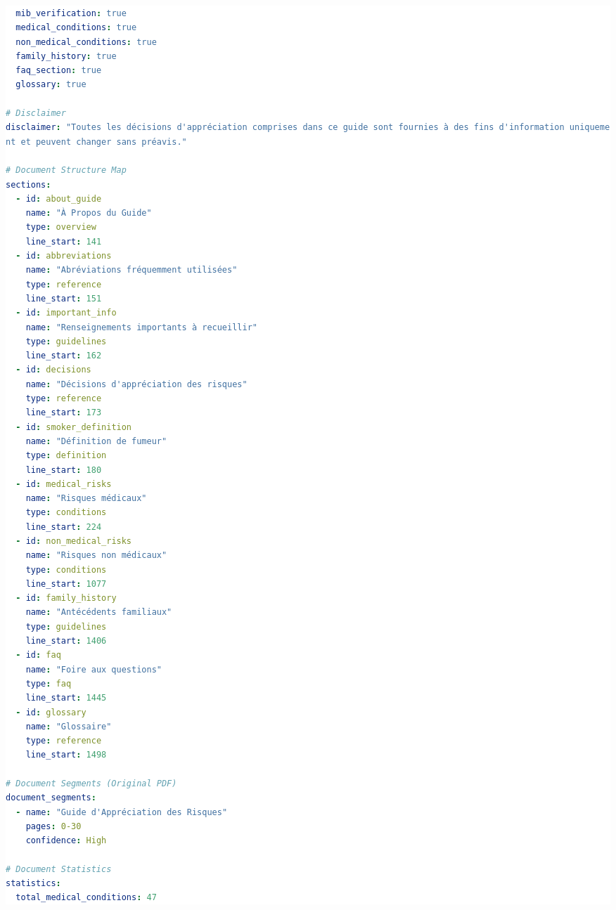 ```yaml
  mib_verification: true
  medical_conditions: true
  non_medical_conditions: true
  family_history: true
  faq_section: true
  glossary: true

# Disclaimer
disclaimer: "Toutes les décisions d'appréciation comprises dans ce guide sont fournies à des fins d'information uniquement et peuvent changer sans préavis."

# Document Structure Map
sections:
  - id: about_guide
    name: "À Propos du Guide"
    type: overview
    line_start: 141
  - id: abbreviations
    name: "Abréviations fréquemment utilisées"
    type: reference
    line_start: 151
  - id: important_info
    name: "Renseignements importants à recueillir"
    type: guidelines
    line_start: 162
  - id: decisions
    name: "Décisions d'appréciation des risques"
    type: reference
    line_start: 173
  - id: smoker_definition
    name: "Définition de fumeur"
    type: definition
    line_start: 180
  - id: medical_risks
    name: "Risques médicaux"
    type: conditions
    line_start: 224
  - id: non_medical_risks
    name: "Risques non médicaux"
    type: conditions
    line_start: 1077
  - id: family_history
    name: "Antécédents familiaux"
    type: guidelines
    line_start: 1406
  - id: faq
    name: "Foire aux questions"
    type: faq
    line_start: 1445
  - id: glossary
    name: "Glossaire"
    type: reference
    line_start: 1498

# Document Segments (Original PDF)
document_segments:
  - name: "Guide d'Appréciation des Risques"
    pages: 0-30
    confidence: High

# Document Statistics
statistics:
  total_medical_conditions: 47
```